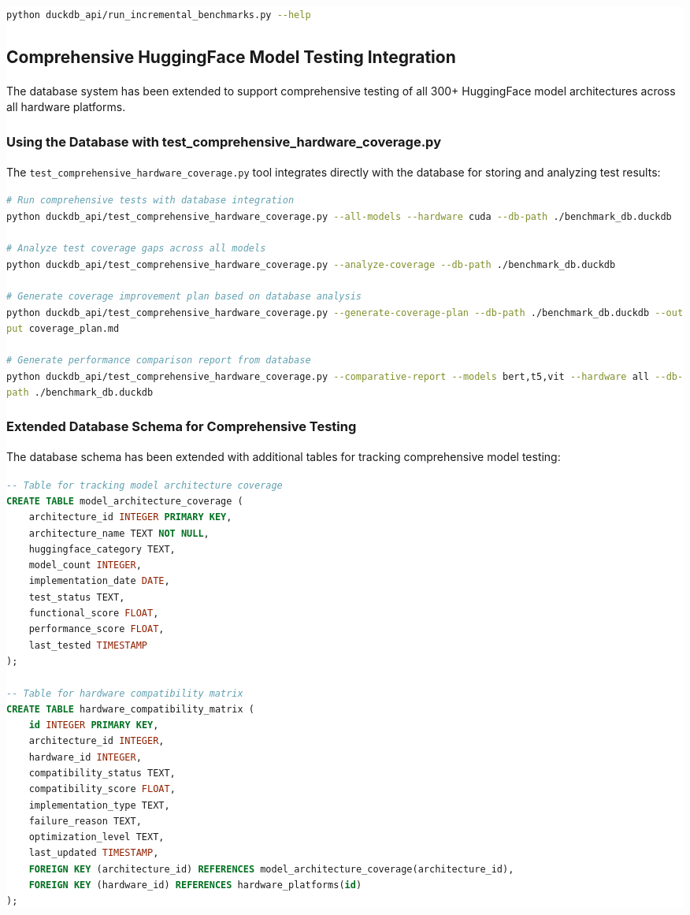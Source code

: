 ```bash
python duckdb_api/run_incremental_benchmarks.py --help
```

## Comprehensive HuggingFace Model Testing Integration

The database system has been extended to support comprehensive testing of all 300+ HuggingFace model architectures across all hardware platforms.

### Using the Database with test_comprehensive_hardware_coverage.py

The `test_comprehensive_hardware_coverage.py` tool integrates directly with the database for storing and analyzing test results:

```bash
# Run comprehensive tests with database integration
python duckdb_api/test_comprehensive_hardware_coverage.py --all-models --hardware cuda --db-path ./benchmark_db.duckdb

# Analyze test coverage gaps across all models
python duckdb_api/test_comprehensive_hardware_coverage.py --analyze-coverage --db-path ./benchmark_db.duckdb

# Generate coverage improvement plan based on database analysis
python duckdb_api/test_comprehensive_hardware_coverage.py --generate-coverage-plan --db-path ./benchmark_db.duckdb --output coverage_plan.md

# Generate performance comparison report from database
python duckdb_api/test_comprehensive_hardware_coverage.py --comparative-report --models bert,t5,vit --hardware all --db-path ./benchmark_db.duckdb
```

### Extended Database Schema for Comprehensive Testing

The database schema has been extended with additional tables for tracking comprehensive model testing:

```sql
-- Table for tracking model architecture coverage
CREATE TABLE model_architecture_coverage (
    architecture_id INTEGER PRIMARY KEY,
    architecture_name TEXT NOT NULL,
    huggingface_category TEXT,
    model_count INTEGER,
    implementation_date DATE,
    test_status TEXT,
    functional_score FLOAT,
    performance_score FLOAT,
    last_tested TIMESTAMP
);

-- Table for hardware compatibility matrix
CREATE TABLE hardware_compatibility_matrix (
    id INTEGER PRIMARY KEY,
    architecture_id INTEGER,
    hardware_id INTEGER,
    compatibility_status TEXT,
    compatibility_score FLOAT,
    implementation_type TEXT,
    failure_reason TEXT,
    optimization_level TEXT,
    last_updated TIMESTAMP,
    FOREIGN KEY (architecture_id) REFERENCES model_architecture_coverage(architecture_id),
    FOREIGN KEY (hardware_id) REFERENCES hardware_platforms(id)
);
```